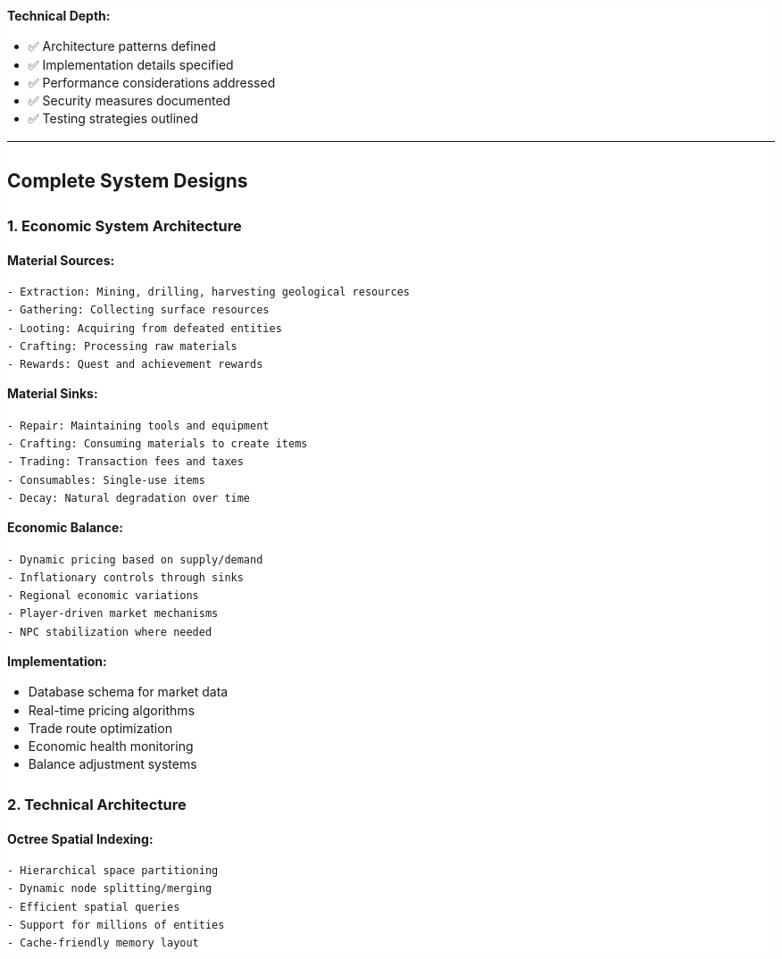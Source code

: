 **Technical Depth:**
- ✅ Architecture patterns defined
- ✅ Implementation details specified
- ✅ Performance considerations addressed
- ✅ Security measures documented
- ✅ Testing strategies outlined

---

## Complete System Designs

### 1. Economic System Architecture

**Material Sources:**
```
- Extraction: Mining, drilling, harvesting geological resources
- Gathering: Collecting surface resources
- Looting: Acquiring from defeated entities
- Crafting: Processing raw materials
- Rewards: Quest and achievement rewards
```

**Material Sinks:**
```
- Repair: Maintaining tools and equipment
- Crafting: Consuming materials to create items
- Trading: Transaction fees and taxes
- Consumables: Single-use items
- Decay: Natural degradation over time
```

**Economic Balance:**
```
- Dynamic pricing based on supply/demand
- Inflationary controls through sinks
- Regional economic variations
- Player-driven market mechanisms
- NPC stabilization where needed
```

**Implementation:**
- Database schema for market data
- Real-time pricing algorithms
- Trade route optimization
- Economic health monitoring
- Balance adjustment systems

### 2. Technical Architecture

**Octree Spatial Indexing:**
```
- Hierarchical space partitioning
- Dynamic node splitting/merging
- Efficient spatial queries
- Support for millions of entities
- Cache-friendly memory layout
```

